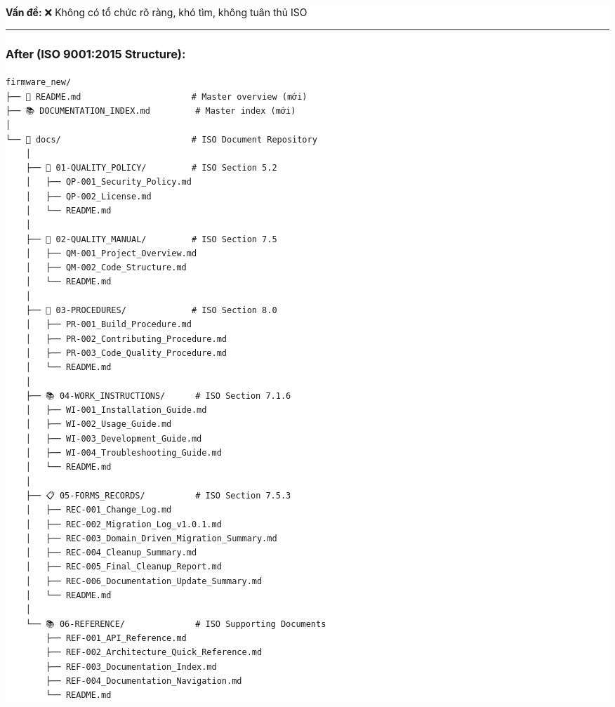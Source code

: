 **Vấn đề:** ❌ Không có tổ chức rõ ràng, khó tìm, không tuân thủ ISO

---

### **After (ISO 9001:2015 Structure):**

```
firmware_new/
├── 📄 README.md                      # Master overview (mới)
├── 📚 DOCUMENTATION_INDEX.md         # Master index (mới)
│
└── 📁 docs/                          # ISO Document Repository
    │
    ├── 📜 01-QUALITY_POLICY/         # ISO Section 5.2
    │   ├── QP-001_Security_Policy.md
    │   ├── QP-002_License.md
    │   └── README.md
    │
    ├── 📘 02-QUALITY_MANUAL/         # ISO Section 7.5
    │   ├── QM-001_Project_Overview.md
    │   ├── QM-002_Code_Structure.md
    │   └── README.md
    │
    ├── 🔧 03-PROCEDURES/             # ISO Section 8.0
    │   ├── PR-001_Build_Procedure.md
    │   ├── PR-002_Contributing_Procedure.md
    │   ├── PR-003_Code_Quality_Procedure.md
    │   └── README.md
    │
    ├── 📚 04-WORK_INSTRUCTIONS/      # ISO Section 7.1.6
    │   ├── WI-001_Installation_Guide.md
    │   ├── WI-002_Usage_Guide.md
    │   ├── WI-003_Development_Guide.md
    │   ├── WI-004_Troubleshooting_Guide.md
    │   └── README.md
    │
    ├── 📋 05-FORMS_RECORDS/          # ISO Section 7.5.3
    │   ├── REC-001_Change_Log.md
    │   ├── REC-002_Migration_Log_v1.0.1.md
    │   ├── REC-003_Domain_Driven_Migration_Summary.md
    │   ├── REC-004_Cleanup_Summary.md
    │   ├── REC-005_Final_Cleanup_Report.md
    │   ├── REC-006_Documentation_Update_Summary.md
    │   └── README.md
    │
    └── 📚 06-REFERENCE/              # ISO Supporting Documents
        ├── REF-001_API_Reference.md
        ├── REF-002_Architecture_Quick_Reference.md
        ├── REF-003_Documentation_Index.md
        ├── REF-004_Documentation_Navigation.md
        └── README.md
```
